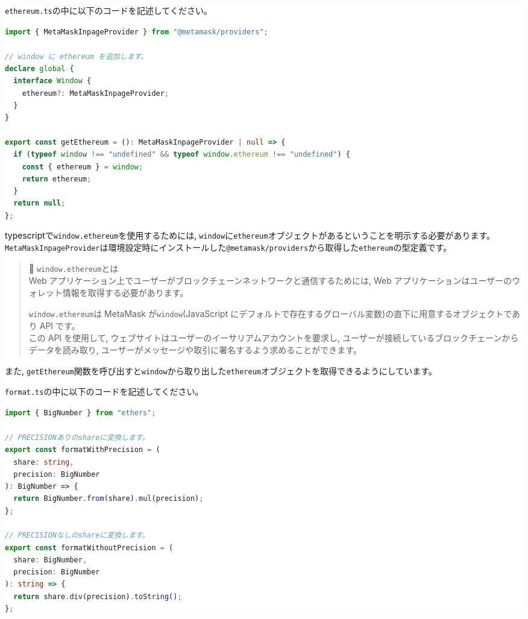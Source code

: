 `ethereum.ts`の中に以下のコードを記述してください。

```ts
import { MetaMaskInpageProvider } from "@metamask/providers";

// window に ethereum を追加します。
declare global {
  interface Window {
    ethereum?: MetaMaskInpageProvider;
  }
}

export const getEthereum = (): MetaMaskInpageProvider | null => {
  if (typeof window !== "undefined" && typeof window.ethereum !== "undefined") {
    const { ethereum } = window;
    return ethereum;
  }
  return null;
};
```

typescriptで`window.ethereum`を使用するためには, `window`に`ethereum`オブジェクトがあるということを明示する必要があります。  
`MetaMaskInpageProvider`は環境設定時にインストールした`@metamask/providers`から取得した`ethereum`の型定義です。

> 📓 `window.ethereum`とは  
> Web アプリケーション上でユーザーがブロックチェーンネットワークと通信するためには, Web アプリケーションはユーザーのウォレット情報を取得する必要があります。
>
> `window.ethereum`は MetaMask が`window`(JavaScript にデフォルトで存在するグローバル変数)の直下に用意するオブジェクトであり API です。  
> この API を使用して, ウェブサイトはユーザーのイーサリアムアカウントを要求し, ユーザーが接続しているブロックチェーンからデータを読み取り, ユーザーがメッセージや取引に署名するよう求めることができます。

また, `getEthereum`関数を呼び出すと`window`から取り出した`ethereum`オブジェクトを取得できるようにしています。

`format.ts`の中に以下のコードを記述してください。

```ts
import { BigNumber } from "ethers";

// PRECISIONありのshareに変換します。
export const formatWithPrecision = (
  share: string,
  precision: BigNumber
): BigNumber => {
  return BigNumber.from(share).mul(precision);
};

// PRECISIONなしのshareに変換します。
export const formatWithoutPrecision = (
  share: BigNumber,
  precision: BigNumber
): string => {
  return share.div(precision).toString();
};
```
